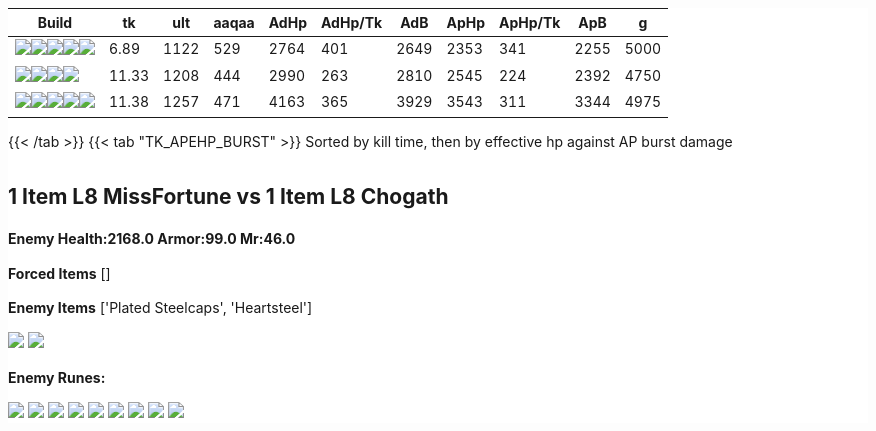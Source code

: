 



 Build |tk|ult|aaqaa|AdHp|AdHp/Tk|AdB|ApHp|ApHp/Tk|ApB|g
-|-|-|-|-|-|-|-|-|-|-
![](/item/6672.png)![](/item/1001.png)![](/item/1053.png)![](/item/1055.png)![](/item/1036.png)|6.89|1122|529|2764|401|2649|2353|341|2255|5000
![](/item/6692.png)![](/item/1001.png)![](/item/1053.png)![](/item/1055.png)|11.33|1208|444|2990|263|2810|2545|224|2392|4750
![](/item/6673.png)![](/item/1001.png)![](/item/1055.png)![](/item/1037.png)![](/item/1036.png)|11.38|1257|471|4163|365|3929|3543|311|3344|4975
{{< /tab >}}
{{< tab "TK_APEHP_BURST" >}}
Sorted by kill time, then by effective hp against AP burst damage
## 1 Item L8 MissFortune vs 1 Item L8 Chogath

**Enemy Health:2168.0 Armor:99.0 Mr:46.0**


**Forced Items** []








**Enemy Items** ['Plated Steelcaps', 'Heartsteel']





![](/item/3047.png)
![](/item/3084.png)



**Enemy Runes:**





![](/Styles/Resolve/GraspOfTheUndying/GraspOfTheUndying.png)
![](/Styles/Resolve/Demolish/Demolish.png)
![](/Styles/Resolve/SecondWind/SecondWind.png)
![](/Styles/Resolve/Overgrowth/Overgrowth.png)
![](/Styles/Inspiration/MagicalFootwear/MagicalFootwear.png)
![](/Styles/Resolve/ApproachVelocity/ApproachVelocity.png)
![](/StatMods/StatModsAttackSpeedIcon.png)
![](/StatMods/StatModsArmorIcon.png)
![](/StatMods/StatModsHealthScalingIcon.png)


